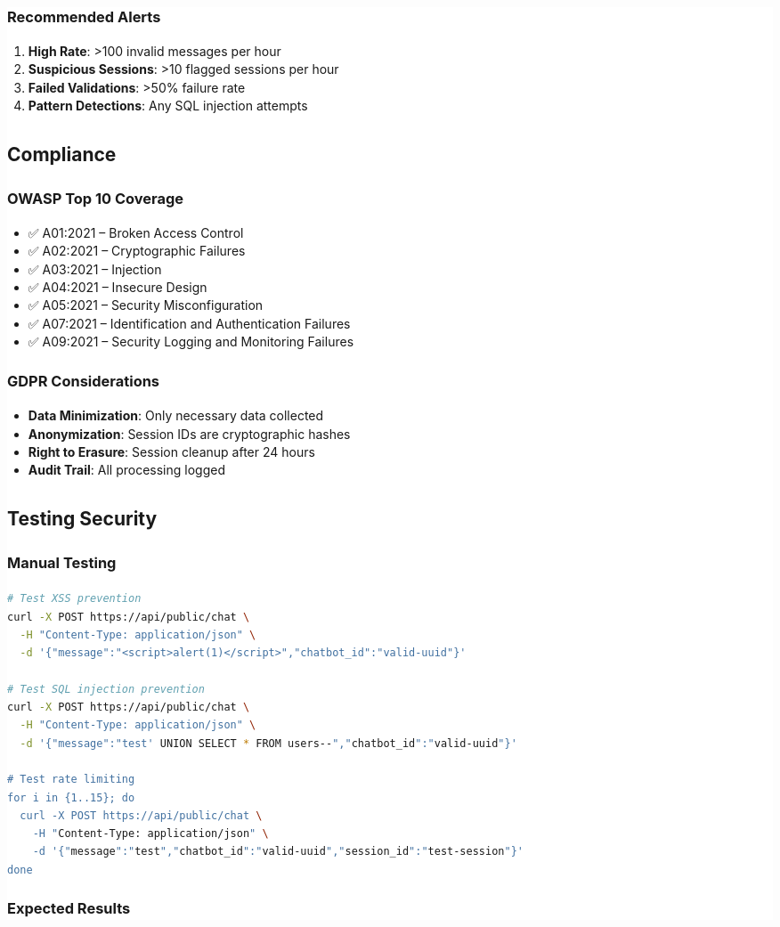 ### Recommended Alerts

1. **High Rate**: >100 invalid messages per hour
2. **Suspicious Sessions**: >10 flagged sessions per hour
3. **Failed Validations**: >50% failure rate
4. **Pattern Detections**: Any SQL injection attempts

## Compliance

### OWASP Top 10 Coverage

- ✅ A01:2021 – Broken Access Control
- ✅ A02:2021 – Cryptographic Failures
- ✅ A03:2021 – Injection
- ✅ A04:2021 – Insecure Design
- ✅ A05:2021 – Security Misconfiguration
- ✅ A07:2021 – Identification and Authentication Failures
- ✅ A09:2021 – Security Logging and Monitoring Failures

### GDPR Considerations

- **Data Minimization**: Only necessary data collected
- **Anonymization**: Session IDs are cryptographic hashes
- **Right to Erasure**: Session cleanup after 24 hours
- **Audit Trail**: All processing logged

## Testing Security

### Manual Testing

```bash
# Test XSS prevention
curl -X POST https://api/public/chat \
  -H "Content-Type: application/json" \
  -d '{"message":"<script>alert(1)</script>","chatbot_id":"valid-uuid"}'

# Test SQL injection prevention
curl -X POST https://api/public/chat \
  -H "Content-Type: application/json" \
  -d '{"message":"test' UNION SELECT * FROM users--","chatbot_id":"valid-uuid"}'

# Test rate limiting
for i in {1..15}; do
  curl -X POST https://api/public/chat \
    -H "Content-Type: application/json" \
    -d '{"message":"test","chatbot_id":"valid-uuid","session_id":"test-session"}'
done
```

### Expected Results
